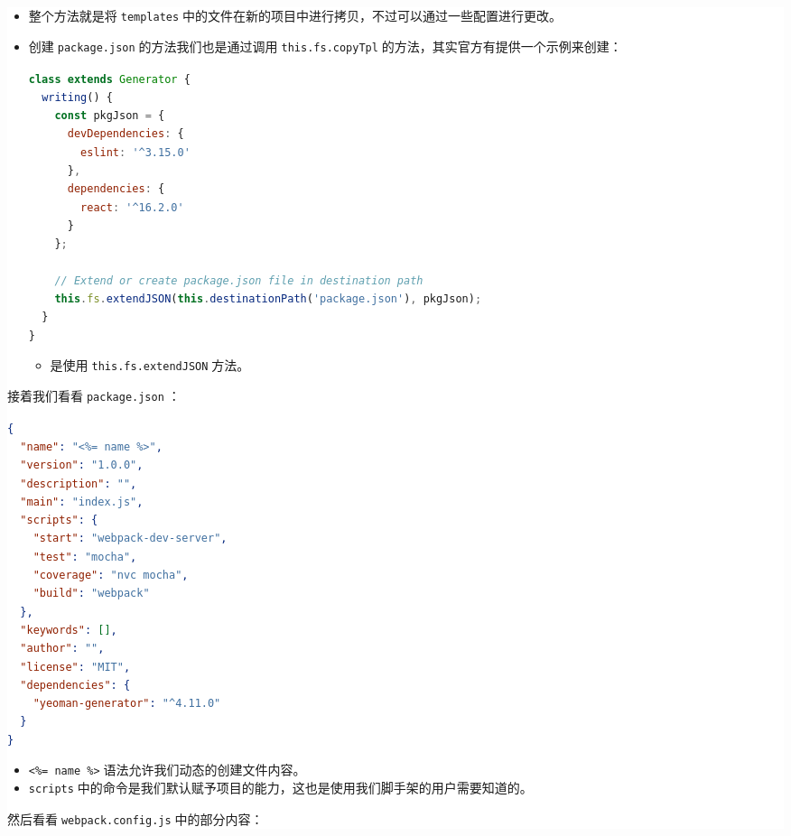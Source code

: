 ```js
```

- 整个方法就是将 `templates` 中的文件在新的项目中进行拷贝，不过可以通过一些配置进行更改。

- 创建 `package.json` 的方法我们也是通过调用 `this.fs.copyTpl` 的方法，其实官方有提供一个示例来创建：

  ```js
  class extends Generator {
    writing() {
      const pkgJson = {
        devDependencies: {
          eslint: '^3.15.0'
        },
        dependencies: {
          react: '^16.2.0'
        }
      };
  
      // Extend or create package.json file in destination path
      this.fs.extendJSON(this.destinationPath('package.json'), pkgJson);
    }
  }
  ```

  - 是使用 `this.fs.extendJSON` 方法。



接着我们看看 `package.json` ：

```json
{
  "name": "<%= name %>",
  "version": "1.0.0",
  "description": "",
  "main": "index.js",
  "scripts": {
    "start": "webpack-dev-server",
    "test": "mocha",
    "coverage": "nvc mocha",
    "build": "webpack"
  },
  "keywords": [],
  "author": "",
  "license": "MIT",
  "dependencies": {
    "yeoman-generator": "^4.11.0"
  }
}
```

- `<%= name %>` 语法允许我们动态的创建文件内容。
- `scripts` 中的命令是我们默认赋予项目的能力，这也是使用我们脚手架的用户需要知道的。



然后看看 `webpack.config.js` 中的部分内容：
